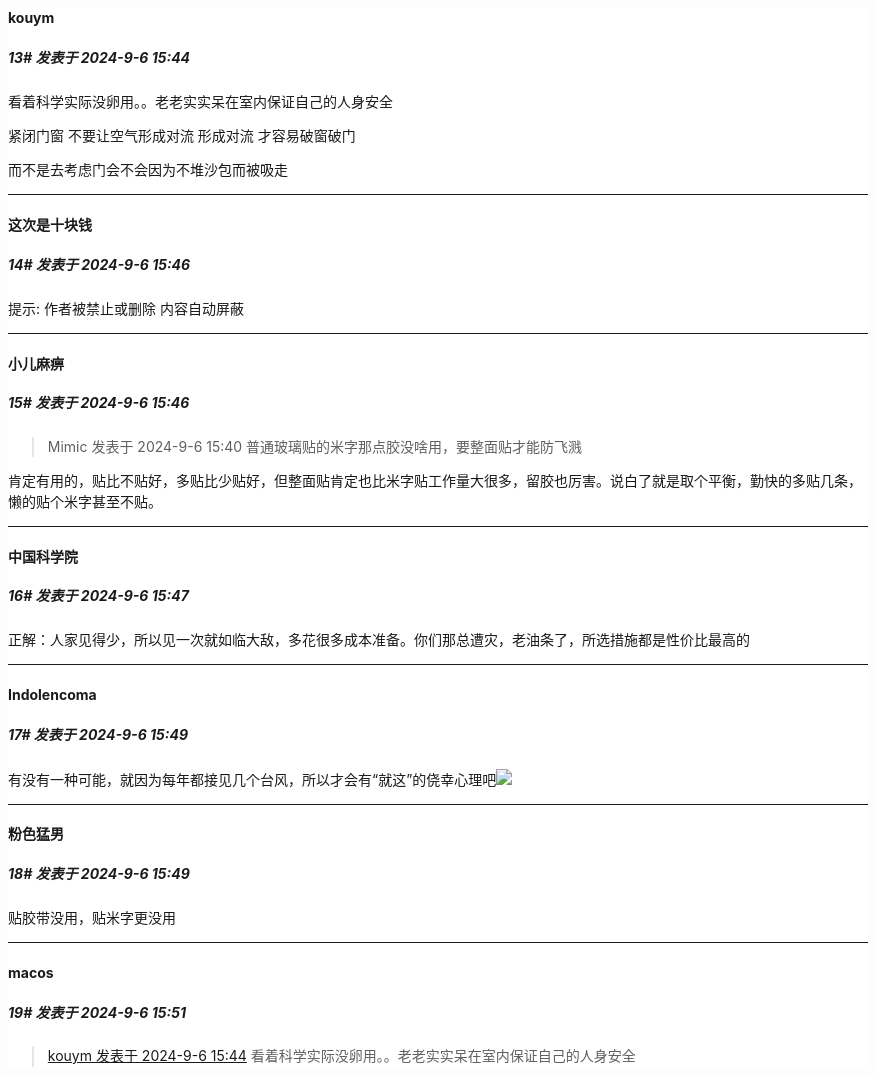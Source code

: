####  kouym  
##### 13#       发表于 2024-9-6 15:44

看着科学实际没卵用。。老老实实呆在室内保证自己的人身安全

紧闭门窗 不要让空气形成对流 形成对流 才容易破窗破门

而不是去考虑门会不会因为不堆沙包而被吸走

*****

####  这次是十块钱  
##### 14#       发表于 2024-9-6 15:46

提示: 作者被禁止或删除 内容自动屏蔽

*****

####  小儿麻痹  
##### 15#       发表于 2024-9-6 15:46

<blockquote>Mimic 发表于 2024-9-6 15:40
普通玻璃贴的米字那点胶没啥用，要整面贴才能防飞溅</blockquote>
肯定有用的，贴比不贴好，多贴比少贴好，但整面贴肯定也比米字贴工作量大很多，留胶也厉害。说白了就是取个平衡，勤快的多贴几条，懒的贴个米字甚至不贴。

*****

####  中国科学院  
##### 16#       发表于 2024-9-6 15:47

正解：人家见得少，所以见一次就如临大敌，多花很多成本准备。你们那总遭灾，老油条了，所选措施都是性价比最高的

*****

####  Indolencoma  
##### 17#       发表于 2024-9-6 15:49

有没有一种可能，就因为每年都接见几个台风，所以才会有“就这”的侥幸心理吧<img src="https://static.saraba1st.com/image/smiley/face2017/037.png" referrerpolicy="no-referrer">

*****

####  粉色猛男  
##### 18#       发表于 2024-9-6 15:49

贴胶带没用，贴米字更没用

*****

####  macos  
##### 19#       发表于 2024-9-6 15:51

<blockquote><a href="httphttps://bbs.saraba1st.com/2b/forum.php?mod=redirect&amp;goto=findpost&amp;pid=66130269&amp;ptid=2198302" target="_blank">kouym 发表于 2024-9-6 15:44</a>
看着科学实际没卵用。。老老实实呆在室内保证自己的人身安全
